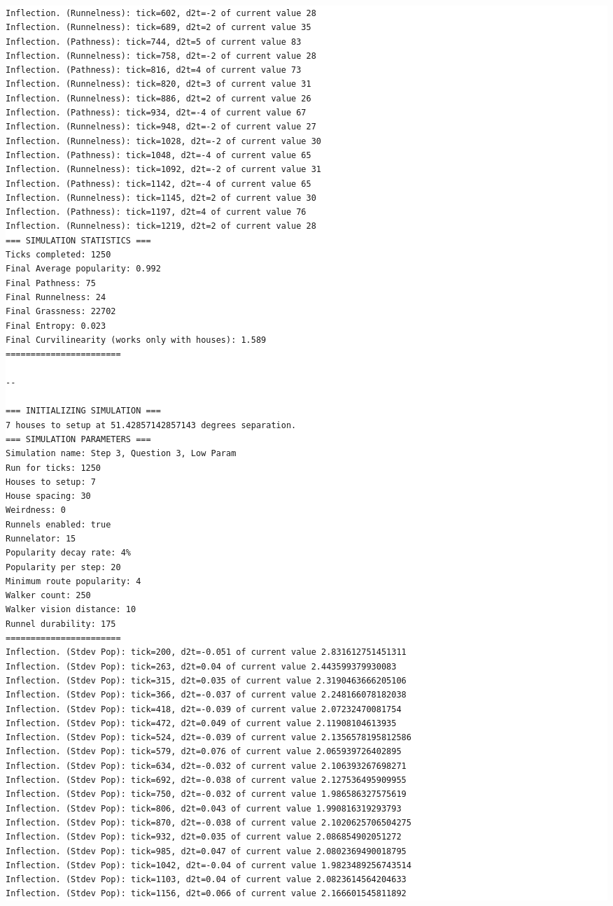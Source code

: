 ```
Inflection. (Runnelness): tick=602, d2t=-2 of current value 28
Inflection. (Runnelness): tick=689, d2t=2 of current value 35
Inflection. (Pathness): tick=744, d2t=5 of current value 83
Inflection. (Runnelness): tick=758, d2t=-2 of current value 28
Inflection. (Pathness): tick=816, d2t=4 of current value 73
Inflection. (Runnelness): tick=820, d2t=3 of current value 31
Inflection. (Runnelness): tick=886, d2t=2 of current value 26
Inflection. (Pathness): tick=934, d2t=-4 of current value 67
Inflection. (Runnelness): tick=948, d2t=-2 of current value 27
Inflection. (Runnelness): tick=1028, d2t=-2 of current value 30
Inflection. (Pathness): tick=1048, d2t=-4 of current value 65
Inflection. (Runnelness): tick=1092, d2t=-2 of current value 31
Inflection. (Pathness): tick=1142, d2t=-4 of current value 65
Inflection. (Runnelness): tick=1145, d2t=2 of current value 30
Inflection. (Pathness): tick=1197, d2t=4 of current value 76
Inflection. (Runnelness): tick=1219, d2t=2 of current value 28
=== SIMULATION STATISTICS ===
Ticks completed: 1250
Final Average popularity: 0.992
Final Pathness: 75
Final Runnelness: 24
Final Grassness: 22702
Final Entropy: 0.023
Final Curvilinearity (works only with houses): 1.589
=======================

--

=== INITIALIZING SIMULATION ===
7 houses to setup at 51.42857142857143 degrees separation.
=== SIMULATION PARAMETERS ===
Simulation name: Step 3, Question 3, Low Param
Run for ticks: 1250
Houses to setup: 7
House spacing: 30
Weirdness: 0
Runnels enabled: true
Runnelator: 15
Popularity decay rate: 4%
Popularity per step: 20
Minimum route popularity: 4
Walker count: 250
Walker vision distance: 10
Runnel durability: 175
=======================
Inflection. (Stdev Pop): tick=200, d2t=-0.051 of current value 2.831612751451311
Inflection. (Stdev Pop): tick=263, d2t=0.04 of current value 2.443599379930083
Inflection. (Stdev Pop): tick=315, d2t=0.035 of current value 2.3190463666205106
Inflection. (Stdev Pop): tick=366, d2t=-0.037 of current value 2.248166078182038
Inflection. (Stdev Pop): tick=418, d2t=-0.039 of current value 2.07232470081754
Inflection. (Stdev Pop): tick=472, d2t=0.049 of current value 2.11908104613935
Inflection. (Stdev Pop): tick=524, d2t=-0.039 of current value 2.1356578195812586
Inflection. (Stdev Pop): tick=579, d2t=0.076 of current value 2.065939726402895
Inflection. (Stdev Pop): tick=634, d2t=-0.032 of current value 2.106393267698271
Inflection. (Stdev Pop): tick=692, d2t=-0.038 of current value 2.127536495909955
Inflection. (Stdev Pop): tick=750, d2t=-0.032 of current value 1.986586327575619
Inflection. (Stdev Pop): tick=806, d2t=0.043 of current value 1.990816319293793
Inflection. (Stdev Pop): tick=870, d2t=-0.038 of current value 2.1020625706504275
Inflection. (Stdev Pop): tick=932, d2t=0.035 of current value 2.086854902051272
Inflection. (Stdev Pop): tick=985, d2t=0.047 of current value 2.0802369490018795
Inflection. (Stdev Pop): tick=1042, d2t=-0.04 of current value 1.9823489256743514
Inflection. (Stdev Pop): tick=1103, d2t=0.04 of current value 2.0823614564204633
Inflection. (Stdev Pop): tick=1156, d2t=0.066 of current value 2.166601545811892
```